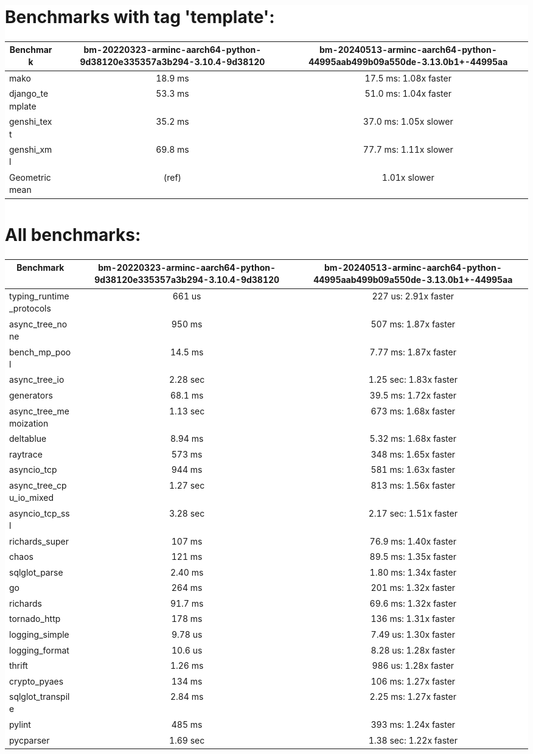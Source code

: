 Benchmarks with tag 'template':
===============================

| Benchmark       | bm-20220323-arminc-aarch64-python-9d38120e335357a3b294-3.10.4-9d38120 | bm-20240513-arminc-aarch64-python-44995aab499b09a550de-3.13.0b1+-44995aa |
|-----------------|:---------------------------------------------------------------------:|:------------------------------------------------------------------------:|
| mako            | 18.9 ms                                                               | 17.5 ms: 1.08x faster                                                    |
| django_template | 53.3 ms                                                               | 51.0 ms: 1.04x faster                                                    |
| genshi_text     | 35.2 ms                                                               | 37.0 ms: 1.05x slower                                                    |
| genshi_xml      | 69.8 ms                                                               | 77.7 ms: 1.11x slower                                                    |
| Geometric mean  | (ref)                                                                 | 1.01x slower                                                             |

All benchmarks:
===============

| Benchmark                | bm-20220323-arminc-aarch64-python-9d38120e335357a3b294-3.10.4-9d38120 | bm-20240513-arminc-aarch64-python-44995aab499b09a550de-3.13.0b1+-44995aa |
|--------------------------|:---------------------------------------------------------------------:|:------------------------------------------------------------------------:|
| typing_runtime_protocols | 661 us                                                                | 227 us: 2.91x faster                                                     |
| async_tree_none          | 950 ms                                                                | 507 ms: 1.87x faster                                                     |
| bench_mp_pool            | 14.5 ms                                                               | 7.77 ms: 1.87x faster                                                    |
| async_tree_io            | 2.28 sec                                                              | 1.25 sec: 1.83x faster                                                   |
| generators               | 68.1 ms                                                               | 39.5 ms: 1.72x faster                                                    |
| async_tree_memoization   | 1.13 sec                                                              | 673 ms: 1.68x faster                                                     |
| deltablue                | 8.94 ms                                                               | 5.32 ms: 1.68x faster                                                    |
| raytrace                 | 573 ms                                                                | 348 ms: 1.65x faster                                                     |
| asyncio_tcp              | 944 ms                                                                | 581 ms: 1.63x faster                                                     |
| async_tree_cpu_io_mixed  | 1.27 sec                                                              | 813 ms: 1.56x faster                                                     |
| asyncio_tcp_ssl          | 3.28 sec                                                              | 2.17 sec: 1.51x faster                                                   |
| richards_super           | 107 ms                                                                | 76.9 ms: 1.40x faster                                                    |
| chaos                    | 121 ms                                                                | 89.5 ms: 1.35x faster                                                    |
| sqlglot_parse            | 2.40 ms                                                               | 1.80 ms: 1.34x faster                                                    |
| go                       | 264 ms                                                                | 201 ms: 1.32x faster                                                     |
| richards                 | 91.7 ms                                                               | 69.6 ms: 1.32x faster                                                    |
| tornado_http             | 178 ms                                                                | 136 ms: 1.31x faster                                                     |
| logging_simple           | 9.78 us                                                               | 7.49 us: 1.30x faster                                                    |
| logging_format           | 10.6 us                                                               | 8.28 us: 1.28x faster                                                    |
| thrift                   | 1.26 ms                                                               | 986 us: 1.28x faster                                                     |
| crypto_pyaes             | 134 ms                                                                | 106 ms: 1.27x faster                                                     |
| sqlglot_transpile        | 2.84 ms                                                               | 2.25 ms: 1.27x faster                                                    |
| pylint                   | 485 ms                                                                | 393 ms: 1.24x faster                                                     |
| pycparser                | 1.69 sec                                                              | 1.38 sec: 1.22x faster                                                   |